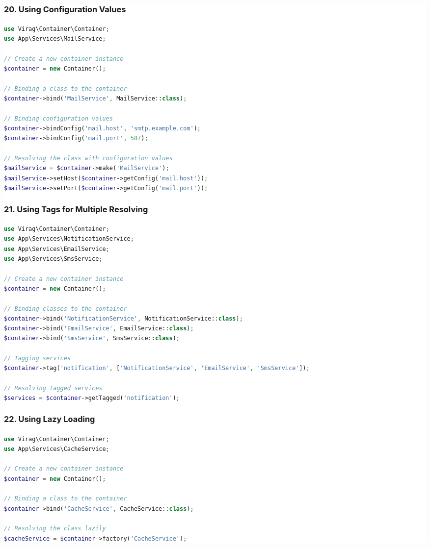 ### 20. Using Configuration Values
```php
use Virag\Container\Container;
use App\Services\MailService;

// Create a new container instance
$container = new Container();

// Binding a class to the container
$container->bind('MailService', MailService::class);

// Binding configuration values
$container->bindConfig('mail.host', 'smtp.example.com');
$container->bindConfig('mail.port', 587);

// Resolving the class with configuration values
$mailService = $container->make('MailService');
$mailService->setHost($container->getConfig('mail.host'));
$mailService->setPort($container->getConfig('mail.port'));
```

### 21. Using Tags for Multiple Resolving
```php
use Virag\Container\Container;
use App\Services\NotificationService;
use App\Services\EmailService;
use App\Services\SmsService;

// Create a new container instance
$container = new Container();

// Binding classes to the container
$container->bind('NotificationService', NotificationService::class);
$container->bind('EmailService', EmailService::class);
$container->bind('SmsService', SmsService::class);

// Tagging services
$container->tag('notification', ['NotificationService', 'EmailService', 'SmsService']);

// Resolving tagged services
$services = $container->getTagged('notification');
```

### 22. Using Lazy Loading
```php
use Virag\Container\Container;
use App\Services\CacheService;

// Create a new container instance
$container = new Container();

// Binding a class to the container
$container->bind('CacheService', CacheService::class);

// Resolving the class lazily
$cacheService = $container->factory('CacheService');
```
